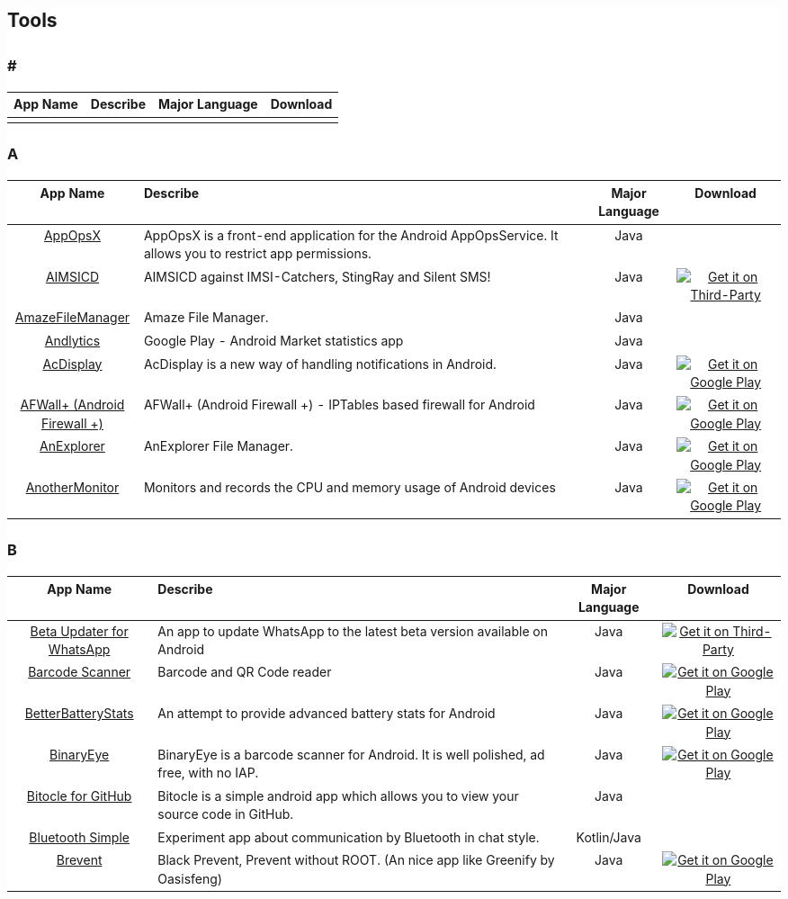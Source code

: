 
## Tools  
### \#   
App Name                   | Describe                  | Major Language             | Download
:------------------------: | :------------------------ | :------------------------: | :------------------------:
 | | |

### A  
App Name                   | Describe                  | Major Language             | Download
:------------------------: | :------------------------ | :------------------------: | :------------------------:
[AppOpsX](https://github.com/8enet/AppOpsX) | AppOpsX is a front-end application for the Android AppOpsService. It allows you to restrict app permissions.  | Java |   
[AIMSICD](https://github.com/SecUpwN/Android-IMSI-Catcher-Detector) | AIMSICD against IMSI-Catchers, StingRay and Silent SMS! | Java | [![Get it on Third-Party](http://i.imgur.com/ppYJYe5.png)](https://github.com/SecUpwN/Android-IMSI-Catcher-Detector/releases)  
[AmazeFileManager](https://github.com/arpitkh96/AmazeFileManager) | Amaze File Manager. | Java |   
[Andlytics](https://github.com/AndlyticsProject/andlytics)| Google Play - Android Market statistics app | Java | 
[AcDisplay](https://github.com/AChep/AcDisplay) | AcDisplay is a new way of handling notifications in Android. | Java | [![Get it on Google Play](https://i.imgur.com/T9HnFlW.png)](https://play.google.com/store/apps/details?id=com.achep.acdisplay)  
[AFWall+ (Android Firewall +)](https://github.com/ukanth/afwall) | AFWall+ (Android Firewall +) - IPTables based firewall for Android | Java | [![Get it on Google Play](https://i.imgur.com/T9HnFlW.png)](https://play.google.com/store/apps/details?id=dev.ukanth.ufirewall)  
[AnExplorer](https://github.com/1hakr/AnExplorer) | AnExplorer File Manager. | Java | [![Get it on Google Play](https://i.imgur.com/T9HnFlW.png)](https://play.google.com/store/apps/details?id=dev.dworks.apps.anexplorer)  
[AnotherMonitor](https://github.com/AntonioRedondo/AnotherMonitor) | Monitors and records the CPU and memory usage of Android devices | Java | [![Get it on Google Play](https://i.imgur.com/T9HnFlW.png)](https://play.google.com/store/apps/details?id=org.anothermonitor)  

### B  
App Name                   | Describe                  | Major Language             | Download
:------------------------: | :------------------------ | :------------------------: | :------------------------:
[Beta Updater for WhatsApp](https://github.com/javiersantos/WhatsAppBetaUpdater) | An app to update WhatsApp to the latest beta version available on Android  | Java | [![Get it on Third-Party](http://i.imgur.com/ppYJYe5.png)](https://github.com/javiersantos/WhatsAppBetaUpdater/releases)
[Barcode Scanner](https://github.com/zxing/zxing) | Barcode and QR Code reader | Java | [![Get it on Google Play](https://i.imgur.com/T9HnFlW.png)](https://play.google.com/store/apps/details?id=com.google.zxing.client.android)
[BetterBatteryStats](https://github.com/asksven/BetterBatteryStats) | An attempt to provide advanced battery stats for Android  | Java | [![Get it on Google Play](https://i.imgur.com/T9HnFlW.png)](https://play.google.com/store/apps/details?id=com.asksven.betterbatterystats)
[BinaryEye](https://github.com/markusfisch/BinaryEye) | BinaryEye is a barcode scanner for Android. It is well polished, ad free, with no IAP. | Java | [![Get it on Google Play](https://i.imgur.com/T9HnFlW.png)](https://play.google.com/store/apps/details?id=de.markusfisch.android.binaryeye)
[Bitocle for GitHub](https://github.com/mthli/Bitocle) | Bitocle is a simple android app which allows you to view your source code in GitHub. | Java |
[Bluetooth Simple](https://github.com/akexorcist/Android-BluetoothSimple) | Experiment app about communication by Bluetooth in chat style. | Kotlin/Java
[Brevent](https://github.com/liudongmiao/Brevent) | Black Prevent, Prevent without ROOT. (An nice app like Greenify by Oasisfeng) | Java | [![Get it on Google Play](https://i.imgur.com/T9HnFlW.png)](https://play.google.com/store/apps/details?id=me.piebridge.brevent)
